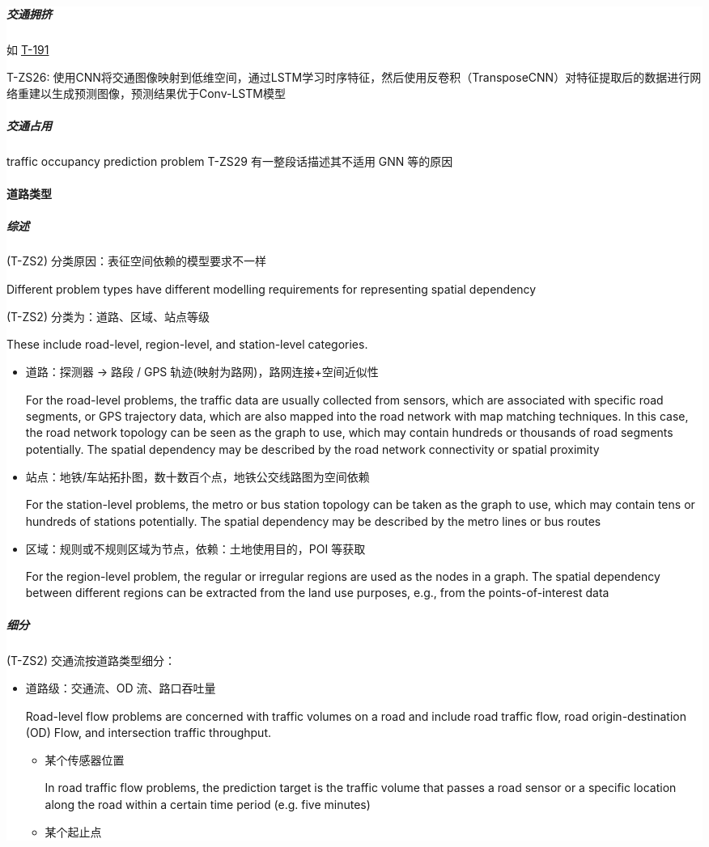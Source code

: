 ##### 交通拥挤

如 [T-191](https://ieeexplore.ieee.org/abstract/document/9082667)

T-ZS26: 使用CNN将交通图像映射到低维空间，通过LSTM学习时序特征，然后使用反卷积（TransposeCNN）对特征提取后的数据进行网络重建以生成预测图像，预测结果优于Conv-LSTM模型

##### 交通占用

traffic occupancy prediction problem T-ZS29 有一整段话描述其不适用 GNN 等的原因

#### 道路类型

##### 综述

(T-ZS2) 分类原因：表征空间依赖的模型要求不一样

Different problem types have different modelling requirements for representing spatial dependency

(T-ZS2) 分类为：道路、区域、站点等级

These include road-level, region-level, and station-level categories.  

- 道路：探测器 -> 路段 / GPS 轨迹(映射为路网)，路网连接+空间近似性

  For the road-level problems, the traffic data are usually collected from sensors, which are associated with specific road segments, or GPS trajectory data, which are also mapped into the road network with map
  matching techniques. In this case, the road network topology can be seen as the graph to use, which may contain hundreds or thousands of road segments potentially. The spatial dependency may be described by the road network connectivity or spatial proximity  

- 站点：地铁/车站拓扑图，数十数百个点，地铁公交线路图为空间依赖

  For the station-level problems, the metro or bus station topology can be taken as the graph to use, which may contain tens or hundreds of stations potentially. The spatial dependency may be described by the metro lines or bus routes  

- 区域：规则或不规则区域为节点，依赖：土地使用目的，POI 等获取

  For the region-level problem, the regular or irregular regions are used as the nodes in a graph. The spatial dependency between different regions can be extracted from the land use purposes, e.g., from the points-of-interest data  

##### 细分

(T-ZS2) 交通流按道路类型细分：

- 道路级：交通流、OD 流、路口吞吐量

  Road-level flow problems are concerned with traffic volumes on a road and include road traffic flow, road origin-destination (OD) Flow, and intersection traffic throughput.

  - 某个传感器位置

    In road traffic flow problems, the prediction target is the traffic volume that passes a road sensor or a specific location along the road within a certain time period (e.g. five minutes)

  - 某个起止点
